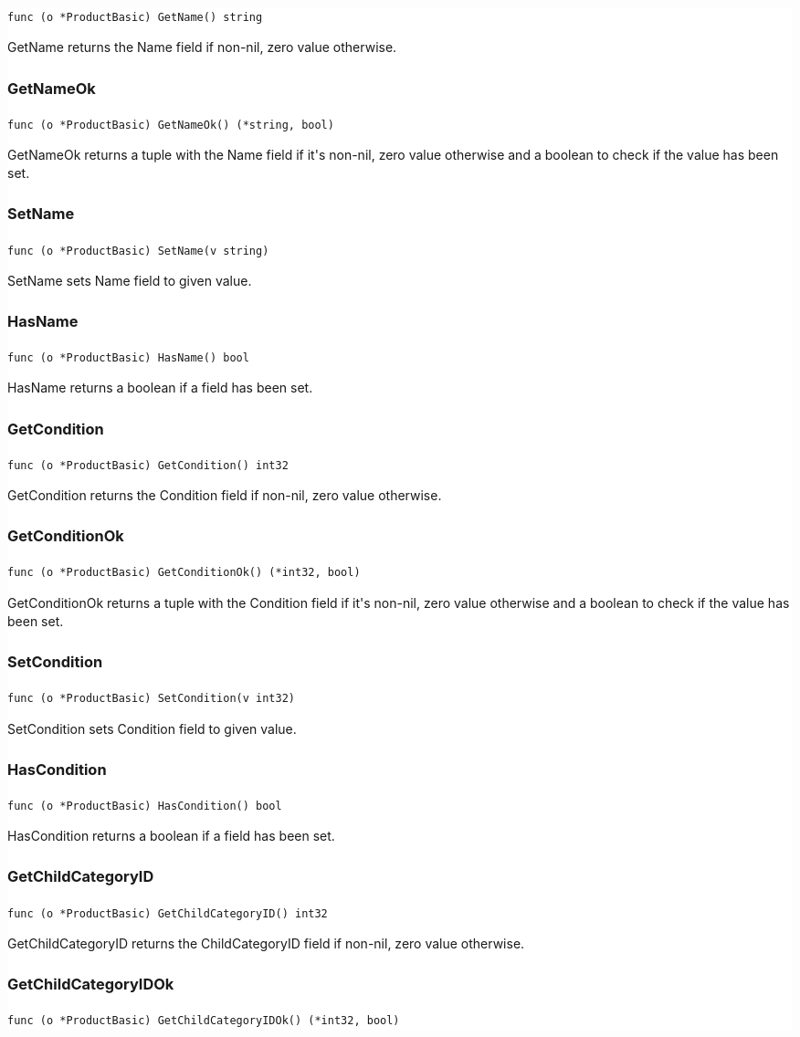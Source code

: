 `func (o *ProductBasic) GetName() string`

GetName returns the Name field if non-nil, zero value otherwise.

### GetNameOk

`func (o *ProductBasic) GetNameOk() (*string, bool)`

GetNameOk returns a tuple with the Name field if it's non-nil, zero value otherwise
and a boolean to check if the value has been set.

### SetName

`func (o *ProductBasic) SetName(v string)`

SetName sets Name field to given value.

### HasName

`func (o *ProductBasic) HasName() bool`

HasName returns a boolean if a field has been set.

### GetCondition

`func (o *ProductBasic) GetCondition() int32`

GetCondition returns the Condition field if non-nil, zero value otherwise.

### GetConditionOk

`func (o *ProductBasic) GetConditionOk() (*int32, bool)`

GetConditionOk returns a tuple with the Condition field if it's non-nil, zero value otherwise
and a boolean to check if the value has been set.

### SetCondition

`func (o *ProductBasic) SetCondition(v int32)`

SetCondition sets Condition field to given value.

### HasCondition

`func (o *ProductBasic) HasCondition() bool`

HasCondition returns a boolean if a field has been set.

### GetChildCategoryID

`func (o *ProductBasic) GetChildCategoryID() int32`

GetChildCategoryID returns the ChildCategoryID field if non-nil, zero value otherwise.

### GetChildCategoryIDOk

`func (o *ProductBasic) GetChildCategoryIDOk() (*int32, bool)`
